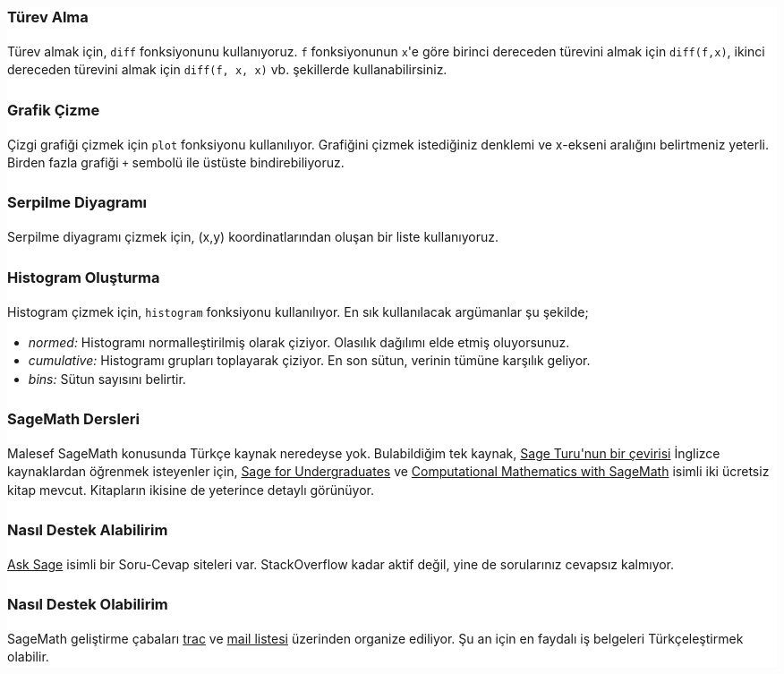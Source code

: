 ### Türev Alma

<iframe src="/turev.html" style="width: 100%; height:870px; border:1px solid #ccc; border-radius: 1px;padding:0; margin-left:2em; margin-right:2em;"></iframe>

Türev almak için, `diff` fonksiyonunu kullanıyoruz. `f` fonksiyonunun `x`'e göre birinci dereceden türevini almak için `diff(f,x)`, ikinci dereceden
türevini almak için `diff(f, x, x)` vb. şekillerde kullanabilirsiniz.

### Grafik Çizme

<iframe src="/grafik-cizme.html" style="width: 100%; height:600px; border:1px solid #ccc; border-radius: 1px;padding:0; margin-left:2em; margin-right:2em;"></iframe>

Çizgi grafiği çizmek için `plot` fonksiyonu kullanılıyor. Grafiğini çizmek istediğiniz denklemi ve x-ekseni aralığını belirtmeniz yeterli. Birden fazla
grafiği `+` sembolü ile üstüste bindirebiliyoruz.

### Serpilme Diyagramı

<iframe src="/serpilme.html" style="width: 100%; height:600px; border:1px solid #ccc; border-radius: 1px;padding:0; margin-left:2em; margin-right:2em;"></iframe>

Serpilme diyagramı çizmek için, (x,y) koordinatlarından oluşan bir liste kullanıyoruz.

### Histogram Oluşturma

<iframe src="/histogram.html" style="width: 100%; height:600px; border:1px solid #ccc; border-radius: 1px;padding:0; margin-left:2em; margin-right:2em;"></iframe>

Histogram çizmek için, `histogram` fonksiyonu kullanılıyor. En sık kullanılacak argümanlar şu şekilde;

 - *normed:* Histogramı normalleştirilmiş olarak çiziyor. Olasılık dağılımı elde etmiş oluyorsunuz.
 - *cumulative:* Histogramı grupları toplayarak çiziyor. En son sütun, verinin tümüne karşılık geliyor.
 - *bins:* Sütun sayısını belirtir.
 
### SageMath Dersleri

Malesef SageMath konusunda Türkçe kaynak neredeyse yok. Bulabildiğim tek kaynak, [Sage Turu'nun bir çevirisi](http://doc.sagemath.org/pdf/tr/a_tour_of_sage/a_tour_of_sage.pdf)
İnglizce kaynaklardan öğrenmek isteyenler için, [Sage for Undergraduates](http://www.people.vcu.edu/~clarson/bard-sage-for-undergraduates-2014.pdf)
ve [Computational Mathematics with SageMath](http://dl.lateralis.org/public/sagebook/sagebook-ba6596d.pdf) isimli iki ücretsiz kitap mevcut. Kitapların
ikisine de yeterince detaylı görünüyor.

### Nasıl Destek Alabilirim

[Ask Sage](https://ask.sagemath.org/questions/) isimli bir Soru-Cevap siteleri var. StackOverflow kadar aktif değil, yine de sorularınız cevapsız
kalmıyor.

### Nasıl Destek Olabilirim

SageMath geliştirme çabaları [trac](https://trac.sagemath.org/) ve [mail listesi](https://groups.google.com/forum/#!forum/sage-devel) üzerinden
organize ediliyor. Şu an için en faydalı iş belgeleri Türkçeleştirmek olabilir.

